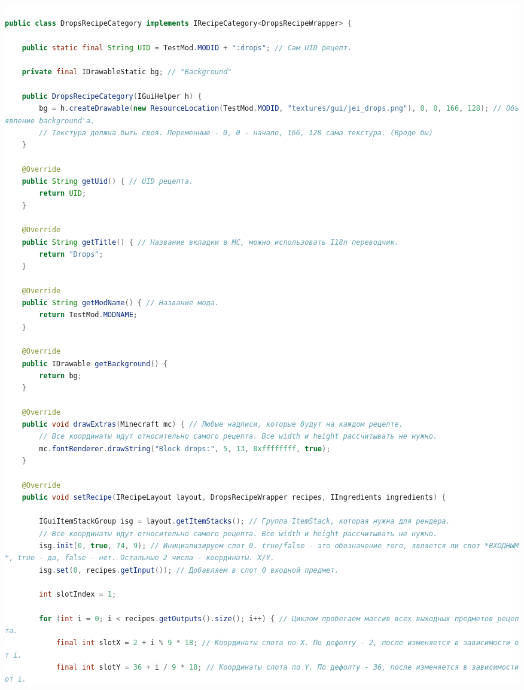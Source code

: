 ```java

public class DropsRecipeCategory implements IRecipeCategory<DropsRecipeWrapper> {

    public static final String UID = TestMod.MODID + ":drops"; // Сам UID рецепт.

    private final IDrawableStatic bg; // "Background"

    public DropsRecipeCategory(IGuiHelper h) {
        bg = h.createDrawable(new ResourceLocation(TestMod.MODID, "textures/gui/jei_drops.png"), 0, 0, 166, 128); // Объявление background'а.
        // Текстура должна быть своя. Переменные - 0, 0 - начало, 166, 128 сама текстура. (Вроде бы)
    }

    @Override
    public String getUid() { // UID рецепта.
        return UID;
    }

    @Override
    public String getTitle() { // Название вкладки в MC, можно использовать I18n переводчик.
        return "Drops";
    }

    @Override
    public String getModName() { // Название мода.
        return TestMod.MODNAME;
    }

    @Override
    public IDrawable getBackground() {
        return bg;
    }

    @Override
    public void drawExtras(Minecraft mc) { // Любые надписи, которые будут на каждом рецепте.
        // Все координаты идут относительно самого рецепта. Все width и height рассчитывать не нужно.
        mc.fontRenderer.drawString("Block drops:", 5, 13, 0xffffffff, true);
    }

    @Override
    public void setRecipe(IRecipeLayout layout, DropsRecipeWrapper recipes, IIngredients ingredients) {

        IGuiItemStackGroup isg = layout.getItemStacks(); // Группа ItemStack, которая нужна для рендера.
        // Все координаты идут относительно самого рецепта. Все width и height рассчитывать не нужно.
        isg.init(0, true, 74, 9); // Инициализируем слот 0. true/false - это обозначение того, является ли слот *ВХОДНЫМ*, true - да, false - нет. Остальные 2 числа - координаты. X/Y.
        isg.set(0, recipes.getInput()); // Добавляем в слот 0 входной предмет.

        int slotIndex = 1;

        for (int i = 0; i < recipes.getOutputs().size(); i++) { // Циклом пробегаем массив всех выходных предметов рецепта.
            final int slotX = 2 + i % 9 * 18; // Координаты слота по X. По дефолту - 2, после изменяется в зависимости от i.
            final int slotY = 36 + i / 9 * 18; // Координаты слота по Y. По дефолту - 36, после изменяется в зависимости от i.

```